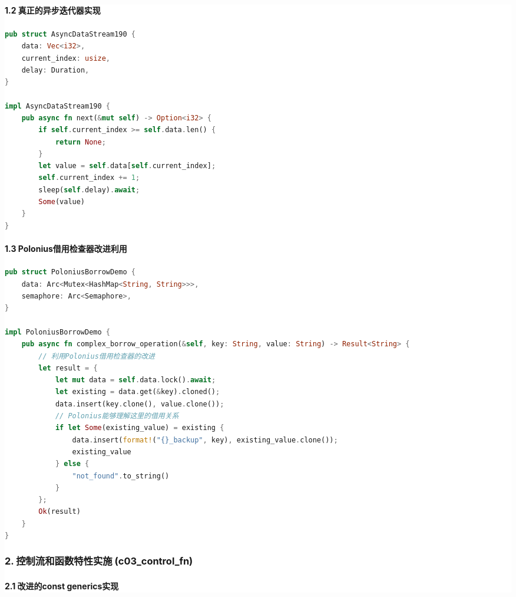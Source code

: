 #### 1.2 真正的异步迭代器实现

```rust
pub struct AsyncDataStream190 {
    data: Vec<i32>,
    current_index: usize,
    delay: Duration,
}

impl AsyncDataStream190 {
    pub async fn next(&mut self) -> Option<i32> {
        if self.current_index >= self.data.len() {
            return None;
        }
        let value = self.data[self.current_index];
        self.current_index += 1;
        sleep(self.delay).await;
        Some(value)
    }
}
```

#### 1.3 Polonius借用检查器改进利用

```rust
pub struct PoloniusBorrowDemo {
    data: Arc<Mutex<HashMap<String, String>>>,
    semaphore: Arc<Semaphore>,
}

impl PoloniusBorrowDemo {
    pub async fn complex_borrow_operation(&self, key: String, value: String) -> Result<String> {
        // 利用Polonius借用检查器的改进
        let result = {
            let mut data = self.data.lock().await;
            let existing = data.get(&key).cloned();
            data.insert(key.clone(), value.clone());
            // Polonius能够理解这里的借用关系
            if let Some(existing_value) = existing {
                data.insert(format!("{}_backup", key), existing_value.clone());
                existing_value
            } else {
                "not_found".to_string()
            }
        };
        Ok(result)
    }
}
```

### 2. 控制流和函数特性实施 (c03_control_fn)

#### 2.1 改进的const generics实现

